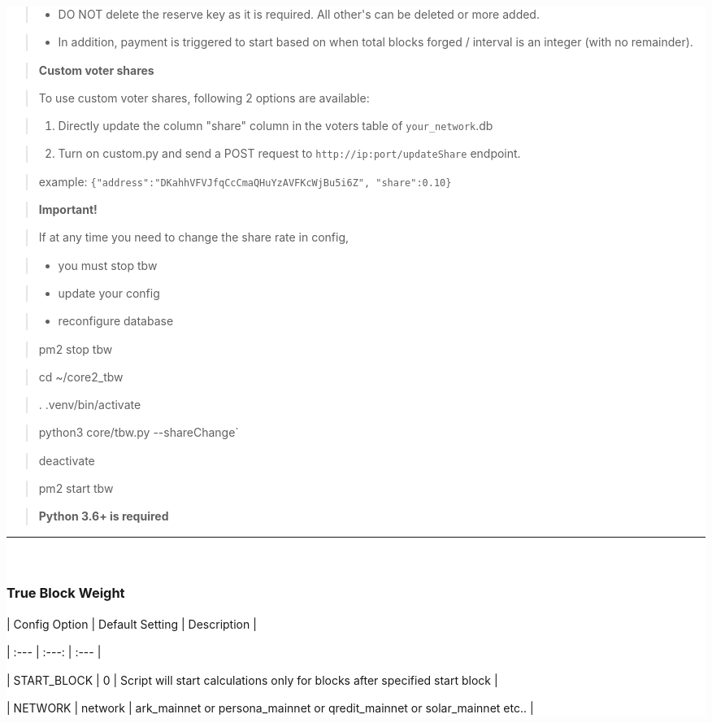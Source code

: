 >  - DO NOT delete the reserve key as it is required. All other's can be deleted or more added.

>  - In addition, payment is triggered to start based on when total blocks forged / interval is an integer (with no remainder).

  

>  **Custom voter shares**<br>

> To use custom voter shares, following 2 options are available:

>  1. Directly update the column "share" column in the voters table of `your_network`.db

>  2. Turn on custom.py and send a POST request to `http://ip:port/updateShare` endpoint.<br>

> example: `{"address":"DKahhVFVJfqCcCmaQHuYzAVFKcWjBu5i6Z", "share":0.10}`

  

>  **Important!**<br>

> If at any time you need to change the share rate in config,

>  - you must stop tbw

>  - update your config

>  - reconfigure database

> ```bash

>  pm2 stop tbw

>  cd ~/core2_tbw

>  . .venv/bin/activate

>  python3 core/tbw.py --shareChange`

>  deactivate

>  pm2 start tbw

> ```

  

>  **Python 3.6+ is required**

---

<br>

  

### True Block Weight

| Config Option | Default Setting | Description |

| :--- | :---: | :--- |

| START_BLOCK | 0 | Script will start calculations only for blocks after specified start block |

| NETWORK | network | ark_mainnet or persona_mainnet or qredit_mainnet or solar_mainnet etc.. |
